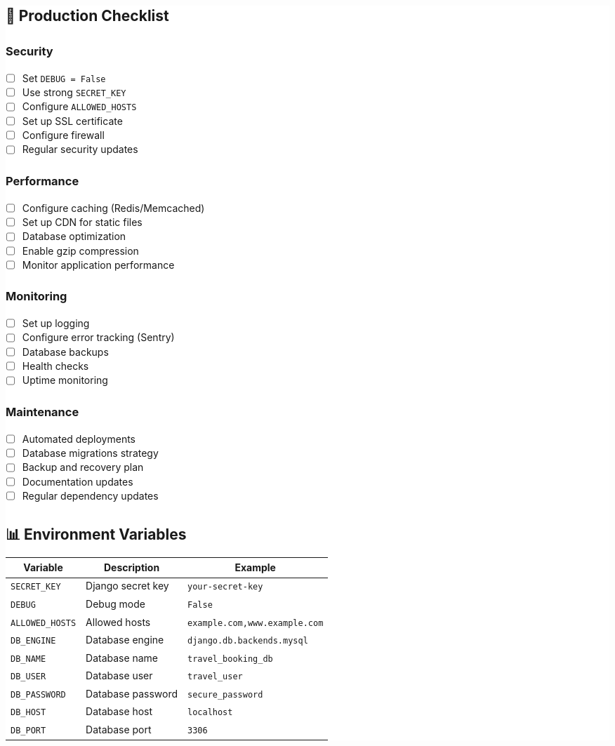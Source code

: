 ## 🔧 Production Checklist

### Security
- [ ] Set `DEBUG = False`
- [ ] Use strong `SECRET_KEY`
- [ ] Configure `ALLOWED_HOSTS`
- [ ] Set up SSL certificate
- [ ] Configure firewall
- [ ] Regular security updates

### Performance
- [ ] Configure caching (Redis/Memcached)
- [ ] Set up CDN for static files
- [ ] Database optimization
- [ ] Enable gzip compression
- [ ] Monitor application performance

### Monitoring
- [ ] Set up logging
- [ ] Configure error tracking (Sentry)
- [ ] Database backups
- [ ] Health checks
- [ ] Uptime monitoring

### Maintenance
- [ ] Automated deployments
- [ ] Database migrations strategy
- [ ] Backup and recovery plan
- [ ] Documentation updates
- [ ] Regular dependency updates

## 📊 Environment Variables

| Variable | Description | Example |
|----------|-------------|---------|
| `SECRET_KEY` | Django secret key | `your-secret-key` |
| `DEBUG` | Debug mode | `False` |
| `ALLOWED_HOSTS` | Allowed hosts | `example.com,www.example.com` |
| `DB_ENGINE` | Database engine | `django.db.backends.mysql` |
| `DB_NAME` | Database name | `travel_booking_db` |
| `DB_USER` | Database user | `travel_user` |
| `DB_PASSWORD` | Database password | `secure_password` |
| `DB_HOST` | Database host | `localhost` |
| `DB_PORT` | Database port | `3306` |
